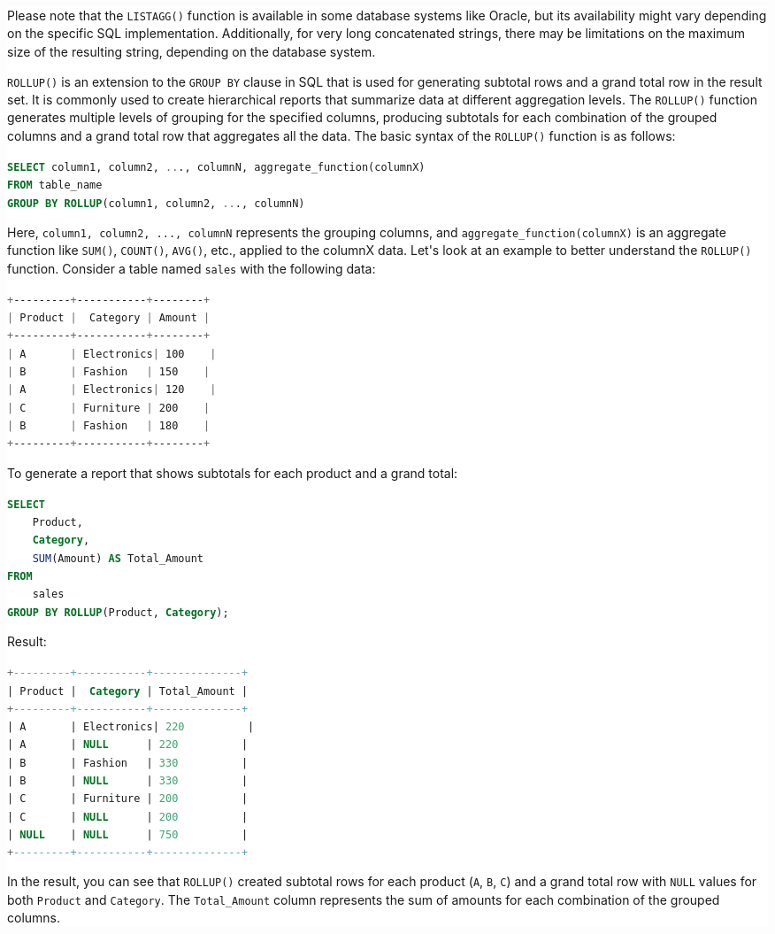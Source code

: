Please note that the `LISTAGG()` function is available in some database systems like Oracle, but its availability might vary depending on the specific SQL implementation. Additionally, for very long concatenated strings, there may be limitations on the maximum size of the resulting string, depending on the database system.


`ROLLUP()` is an extension to the `GROUP BY` clause in SQL that is used for generating subtotal rows and a grand total row in the result set. It is commonly used to create hierarchical reports that summarize data at different aggregation levels.
The `ROLLUP()` function generates multiple levels of grouping for the specified columns, producing subtotals for each combination of the grouped columns and a grand total row that aggregates all the data.
The basic syntax of the `ROLLUP()` function is as follows:
```sql
SELECT column1, column2, ..., columnN, aggregate_function(columnX)
FROM table_name
GROUP BY ROLLUP(column1, column2, ..., columnN)

```
Here, `column1, column2, ..., columnN` represents the grouping columns, and `aggregate_function(columnX)` is an aggregate function like `SUM()`, `COUNT()`, `AVG()`, etc., applied to the columnX data.
Let's look at an example to better understand the `ROLLUP()` function. Consider a table named `sales` with the following data:
```css
+---------+-----------+--------+
| Product |  Category | Amount |
+---------+-----------+--------+
| A       | Electronics| 100    |
| B       | Fashion   | 150    |
| A       | Electronics| 120    |
| C       | Furniture | 200    |
| B       | Fashion   | 180    |
+---------+-----------+--------+

```
To generate a report that shows subtotals for each product and a grand total:
```sql
SELECT
    Product,
    Category,
    SUM(Amount) AS Total_Amount
FROM
    sales
GROUP BY ROLLUP(Product, Category);

```
Result:
```sql
+---------+-----------+--------------+
| Product |  Category | Total_Amount |
+---------+-----------+--------------+
| A       | Electronics| 220          |
| A       | NULL      | 220          |
| B       | Fashion   | 330          |
| B       | NULL      | 330          |
| C       | Furniture | 200          |
| C       | NULL      | 200          |
| NULL    | NULL      | 750          |
+---------+-----------+--------------+

```
In the result, you can see that `ROLLUP()` created subtotal rows for each product (`A`, `B`, `C`) and a grand total row with `NULL` values for both `Product` and `Category`. The `Total_Amount` column represents the sum of amounts for each combination of the grouped columns.